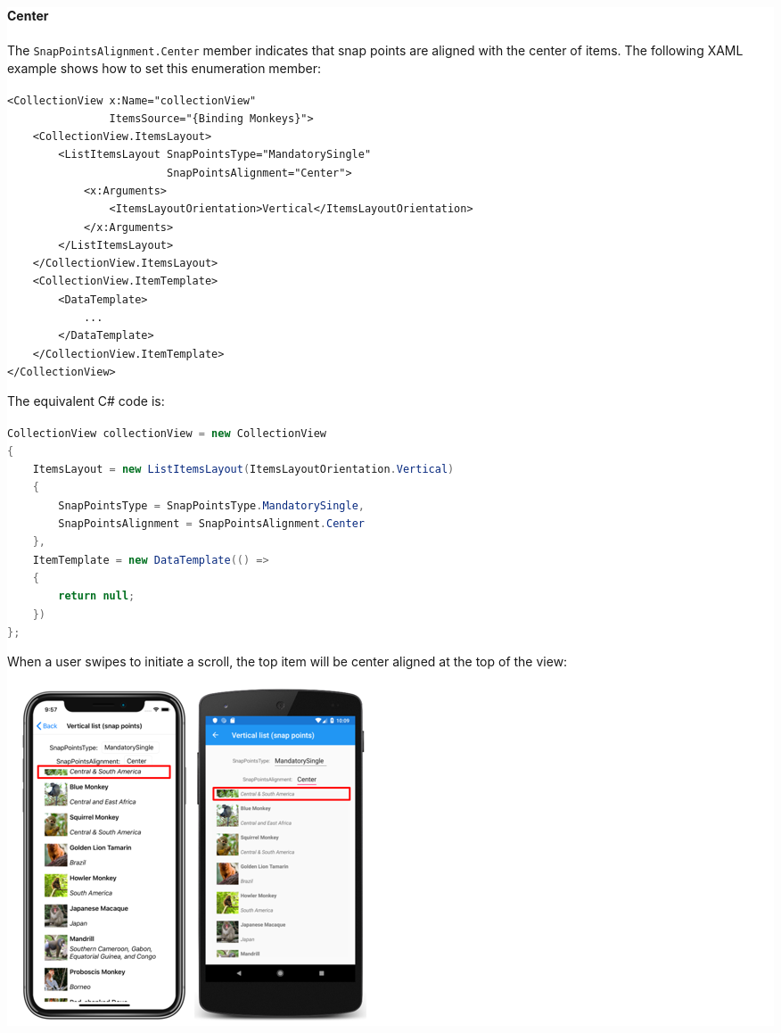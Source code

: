 #### Center

The `SnapPointsAlignment.Center` member indicates that snap points are aligned with the center of items. The following XAML example shows how to set this enumeration member:

```xaml
<CollectionView x:Name="collectionView"
                ItemsSource="{Binding Monkeys}">
    <CollectionView.ItemsLayout>
        <ListItemsLayout SnapPointsType="MandatorySingle"
                         SnapPointsAlignment="Center">
            <x:Arguments>
                <ItemsLayoutOrientation>Vertical</ItemsLayoutOrientation>
            </x:Arguments>
        </ListItemsLayout>
    </CollectionView.ItemsLayout>
    <CollectionView.ItemTemplate>
        <DataTemplate>
            ...
        </DataTemplate>
    </CollectionView.ItemTemplate>
</CollectionView>
```

The equivalent C# code is:

```csharp
CollectionView collectionView = new CollectionView
{
    ItemsLayout = new ListItemsLayout(ItemsLayoutOrientation.Vertical)
    {
        SnapPointsType = SnapPointsType.MandatorySingle,
        SnapPointsAlignment = SnapPointsAlignment.Center
    },
    ItemTemplate = new DataTemplate(() =>
    {
        return null;
    })
};
```

When a user swipes to initiate a scroll, the top item will be center aligned at the top of the view:

[![Screenshot of a CollectionView vertical list with center snap points, on iOS and Android](scrolling-images/snappoints-center.png "CollectionView vertical list with center snap points")](scrolling-images/snappoints-center-large.png#lightbox "CollectionView vertical list with center snap points")
